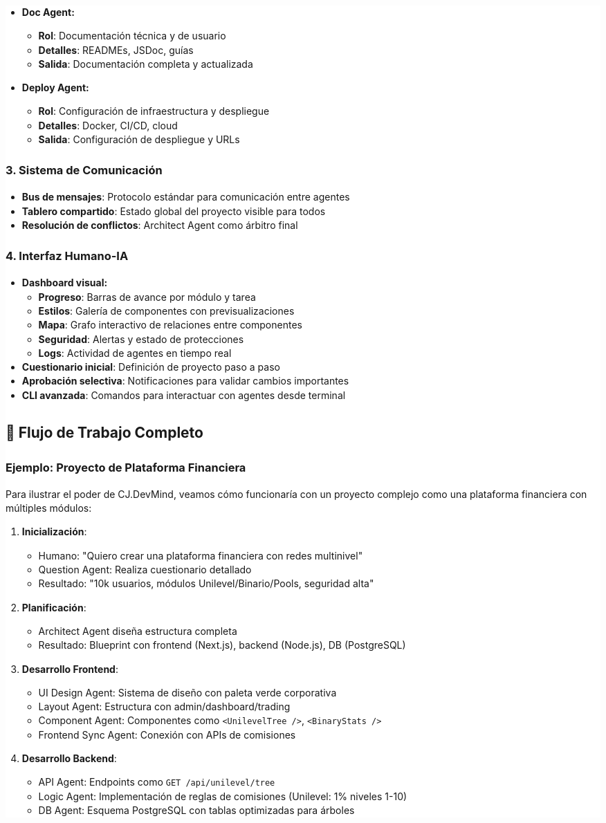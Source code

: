 - **Doc Agent:**
  - **Rol**: Documentación técnica y de usuario
  - **Detalles**: READMEs, JSDoc, guías
  - **Salida**: Documentación completa y actualizada

- **Deploy Agent:**
  - **Rol**: Configuración de infraestructura y despliegue
  - **Detalles**: Docker, CI/CD, cloud
  - **Salida**: Configuración de despliegue y URLs

### 3. Sistema de Comunicación
- **Bus de mensajes**: Protocolo estándar para comunicación entre agentes
- **Tablero compartido**: Estado global del proyecto visible para todos
- **Resolución de conflictos**: Architect Agent como árbitro final

### 4. Interfaz Humano-IA
- **Dashboard visual:**
  - **Progreso**: Barras de avance por módulo y tarea
  - **Estilos**: Galería de componentes con previsualizaciones
  - **Mapa**: Grafo interactivo de relaciones entre componentes
  - **Seguridad**: Alertas y estado de protecciones
  - **Logs**: Actividad de agentes en tiempo real
- **Cuestionario inicial**: Definición de proyecto paso a paso
- **Aprobación selectiva**: Notificaciones para validar cambios importantes
- **CLI avanzada**: Comandos para interactuar con agentes desde terminal

## 🔄 Flujo de Trabajo Completo

### Ejemplo: Proyecto de Plataforma Financiera

Para ilustrar el poder de CJ.DevMind, veamos cómo funcionaría con un proyecto complejo como una plataforma financiera con múltiples módulos:

1. **Inicialización**:
   - Humano: "Quiero crear una plataforma financiera con redes multinivel"
   - Question Agent: Realiza cuestionario detallado
   - Resultado: "10k usuarios, módulos Unilevel/Binario/Pools, seguridad alta"

2. **Planificación**:
   - Architect Agent diseña estructura completa
   - Resultado: Blueprint con frontend (Next.js), backend (Node.js), DB (PostgreSQL)

3. **Desarrollo Frontend**:
   - UI Design Agent: Sistema de diseño con paleta verde corporativa
   - Layout Agent: Estructura con admin/dashboard/trading
   - Component Agent: Componentes como `<UnilevelTree />`, `<BinaryStats />`
   - Frontend Sync Agent: Conexión con APIs de comisiones

4. **Desarrollo Backend**:
   - API Agent: Endpoints como `GET /api/unilevel/tree`
   - Logic Agent: Implementación de reglas de comisiones (Unilevel: 1% niveles 1-10)
   - DB Agent: Esquema PostgreSQL con tablas optimizadas para árboles
